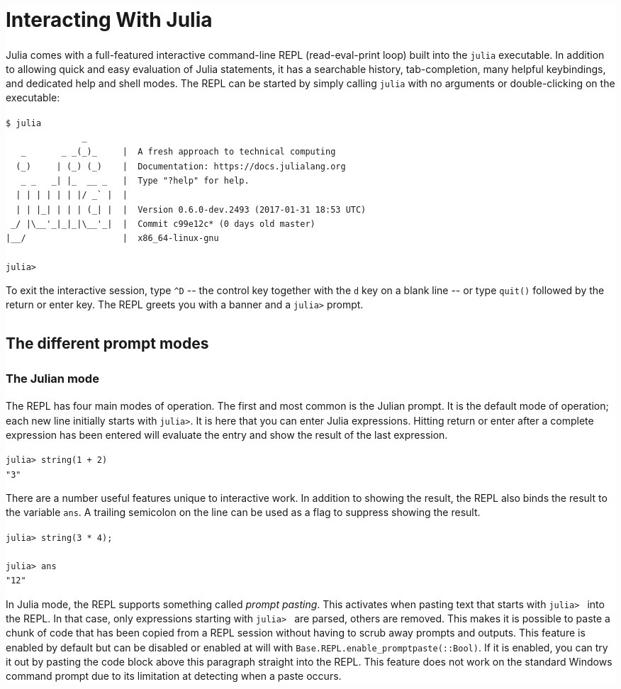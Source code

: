# Interacting With Julia

Julia comes with a full-featured interactive command-line REPL (read-eval-print loop) built into
the `julia` executable. In addition to allowing quick and easy evaluation of Julia statements,
it has a searchable history, tab-completion, many helpful keybindings, and dedicated help and
shell modes. The REPL can be started by simply calling `julia` with no arguments or double-clicking
on the executable:

```
$ julia
               _
   _       _ _(_)_     |  A fresh approach to technical computing
  (_)     | (_) (_)    |  Documentation: https://docs.julialang.org
   _ _   _| |_  __ _   |  Type "?help" for help.
  | | | | | | |/ _` |  |
  | | |_| | | | (_| |  |  Version 0.6.0-dev.2493 (2017-01-31 18:53 UTC)
 _/ |\__'_|_|_|\__'_|  |  Commit c99e12c* (0 days old master)
|__/                   |  x86_64-linux-gnu

julia>
```

To exit the interactive session, type `^D` -- the control key together with the `d` key on a blank
line -- or type `quit()` followed by the return or enter key. The REPL greets you with a banner
and a `julia>` prompt.

## The different prompt modes

### The Julian mode

The REPL has four main modes of operation. The first and most common is the Julian prompt. It
is the default mode of operation; each new line initially starts with `julia>`. It is here that
you can enter Julia expressions. Hitting return or enter after a complete expression has been
entered will evaluate the entry and show the result of the last expression.

```jldoctest
julia> string(1 + 2)
"3"
```

There are a number useful features unique to interactive work. In addition to showing the result,
the REPL also binds the result to the variable `ans`. A trailing semicolon on the line can be
used as a flag to suppress showing the result.

```jldoctest
julia> string(3 * 4);

julia> ans
"12"
```

In Julia mode, the REPL supports something called *prompt pasting*. This activates when pasting
text that starts with `julia> ` into the REPL. In that case, only expressions starting with
`julia> ` are parsed, others are removed. This makes it is possible to paste a chunk of code
that has been copied from a REPL session without having to scrub away prompts and outputs. This
feature is enabled by default but can be disabled or enabled at will with `Base.REPL.enable_promptpaste(::Bool)`.
If it is enabled, you can try it out by pasting the code block above this paragraph straight into
the REPL. This feature does not work on the standard Windows command prompt due to its limitation
at detecting when a paste occurs.
